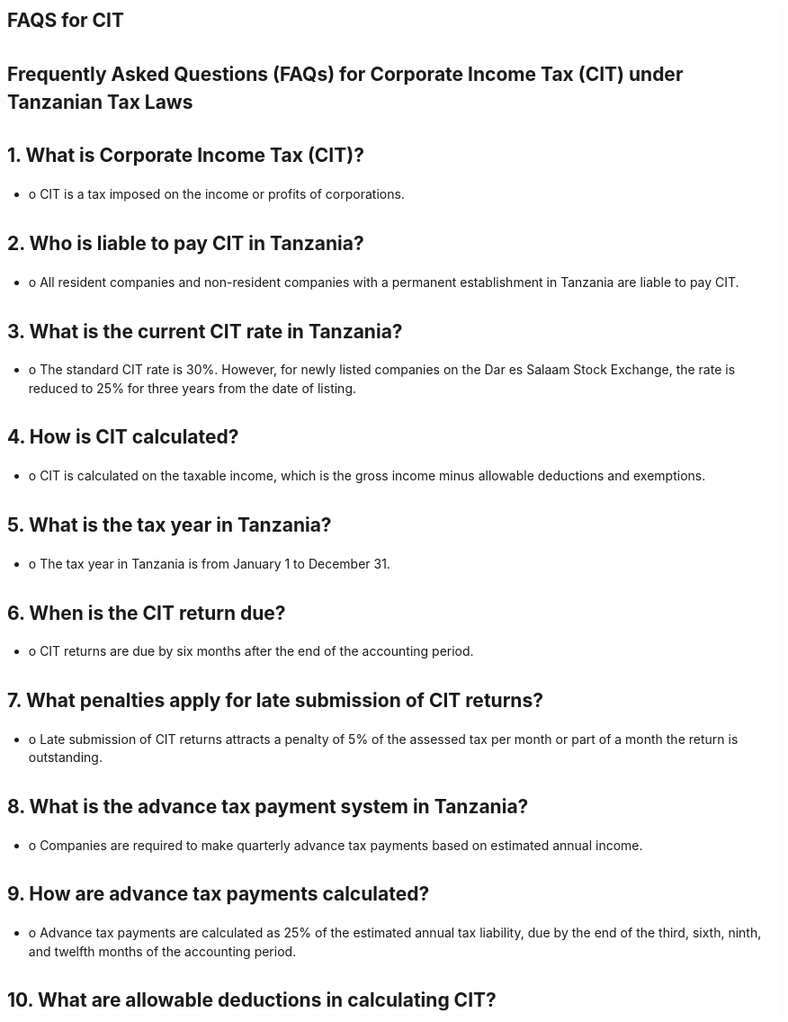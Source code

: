 ## FAQS for CIT

## Frequently Asked Questions (FAQs) for Corporate Income Tax (CIT) under Tanzanian Tax Laws

## 1. What is Corporate Income Tax (CIT)?

- o CIT is a tax imposed on the income or profits of corporations.

## 2. Who is liable to pay CIT in Tanzania?

- o All resident companies and non-resident companies with a permanent establishment in Tanzania are liable to pay CIT.

## 3. What is the current CIT rate in Tanzania?

- o The standard CIT rate is 30%. However, for newly listed companies on the Dar es Salaam Stock Exchange, the rate is reduced to 25% for three years from the date of listing.

## 4. How is CIT calculated?

- o CIT is calculated on the taxable income, which is the gross income minus allowable deductions and exemptions.

## 5. What is the tax year in Tanzania?

- o The tax year in Tanzania is from January 1 to December 31.

## 6. When is the CIT return due?

- o CIT returns are due by six months after the end of the accounting period.

## 7. What penalties apply for late submission of CIT returns?

- o Late submission of CIT returns attracts a penalty of 5% of the assessed tax per month or part of a month the return is outstanding.

## 8. What is the advance tax payment system in Tanzania?

- o Companies are required to make quarterly advance tax payments based on estimated annual income.

## 9. How are advance tax payments calculated?

- o Advance tax payments are calculated as 25% of the estimated annual tax liability, due by the end of the third, sixth, ninth, and twelfth months of the accounting period.

## 10. What are allowable deductions in calculating CIT?
